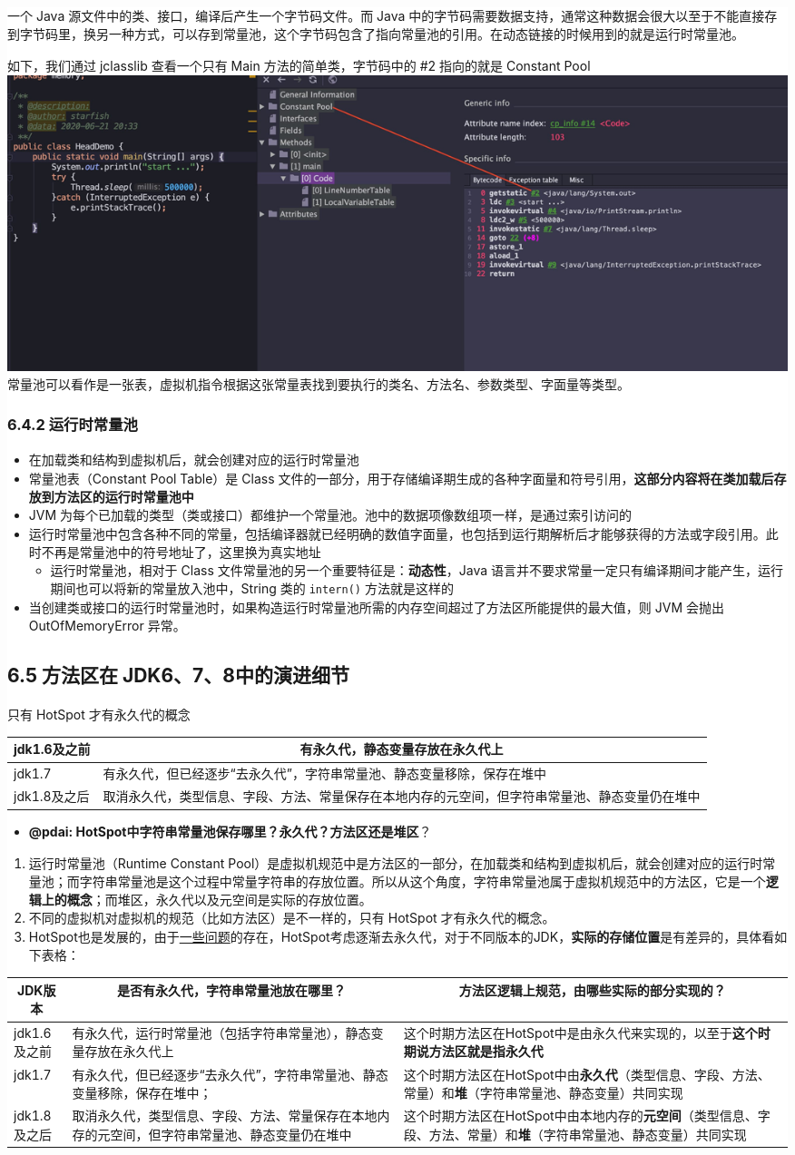 一个 Java 源文件中的类、接口，编译后产生一个字节码文件。而 Java 中的字节码需要数据支持，通常这种数据会很大以至于不能直接存到字节码里，换另一种方式，可以存到常量池，这个字节码包含了指向常量池的引用。在动态链接的时候用到的就是运行时常量池。

如下，我们通过 jclasslib 查看一个只有 Main 方法的简单类，字节码中的 #2 指向的就是 Constant Pool
![](img/Pasted%20image%2020240714211947.png)
常量池可以看作是一张表，虚拟机指令根据这张常量表找到要执行的类名、方法名、参数类型、字面量等类型。

### 6.4.2 运行时常量池

- 在加载类和结构到虚拟机后，就会创建对应的运行时常量池
- 常量池表（Constant Pool Table）是 Class 文件的一部分，用于存储编译期生成的各种字面量和符号引用，**这部分内容将在类加载后存放到方法区的运行时常量池中**
- JVM 为每个已加载的类型（类或接口）都维护一个常量池。池中的数据项像数组项一样，是通过索引访问的
- 运行时常量池中包含各种不同的常量，包括编译器就已经明确的数值字面量，也包括到运行期解析后才能够获得的方法或字段引用。此时不再是常量池中的符号地址了，这里换为真实地址
    - 运行时常量池，相对于 Class 文件常量池的另一个重要特征是：**动态性**，Java 语言并不要求常量一定只有编译期间才能产生，运行期间也可以将新的常量放入池中，String 类的 `intern()` 方法就是这样的
- 当创建类或接口的运行时常量池时，如果构造运行时常量池所需的内存空间超过了方法区所能提供的最大值，则 JVM 会抛出 OutOfMemoryError 异常。

## 6.5 方法区在 JDK6、7、8中的演进细节

只有 HotSpot 才有永久代的概念

|jdk1.6及之前|有永久代，静态变量存放在永久代上|
|---|---|
|jdk1.7|有永久代，但已经逐步“去永久代”，字符串常量池、静态变量移除，保存在堆中|
|jdk1.8及之后|取消永久代，类型信息、字段、方法、常量保存在本地内存的元空间，但字符串常量池、静态变量仍在堆中|

- **@pdai: HotSpot中字符串常量池保存哪里？永久代？方法区还是堆区**？

1. 运行时常量池（Runtime Constant Pool）是虚拟机规范中是方法区的一部分，在加载类和结构到虚拟机后，就会创建对应的运行时常量池；而字符串常量池是这个过程中常量字符串的存放位置。所以从这个角度，字符串常量池属于虚拟机规范中的方法区，它是一个**逻辑上的概念**；而堆区，永久代以及元空间是实际的存放位置。
2. 不同的虚拟机对虚拟机的规范（比如方法区）是不一样的，只有 HotSpot 才有永久代的概念。
3. HotSpot也是发展的，由于[一些问题](http://openjdk.java.net/jeps/122)的存在，HotSpot考虑逐渐去永久代，对于不同版本的JDK，**实际的存储位置**是有差异的，具体看如下表格：

| JDK版本     | 是否有永久代，字符串常量池放在哪里？                              | 方法区逻辑上规范，由哪些实际的部分实现的？                                               |
| --------- | ----------------------------------------------- | ------------------------------------------------------------------- |
| jdk1.6及之前 | 有永久代，运行时常量池（包括字符串常量池），静态变量存放在永久代上               | 这个时期方法区在HotSpot中是由永久代来实现的，以至于**这个时期说方法区就是指永久代**                     |
| jdk1.7    | 有永久代，但已经逐步“去永久代”，字符串常量池、静态变量移除，保存在堆中；           | 这个时期方法区在HotSpot中由**永久代**（类型信息、字段、方法、常量）和**堆**（字符串常量池、静态变量）共同实现      |
| jdk1.8及之后 | 取消永久代，类型信息、字段、方法、常量保存在本地内存的元空间，但字符串常量池、静态变量仍在堆中 | 这个时期方法区在HotSpot中由本地内存的**元空间**（类型信息、字段、方法、常量）和**堆**（字符串常量池、静态变量）共同实现 |
